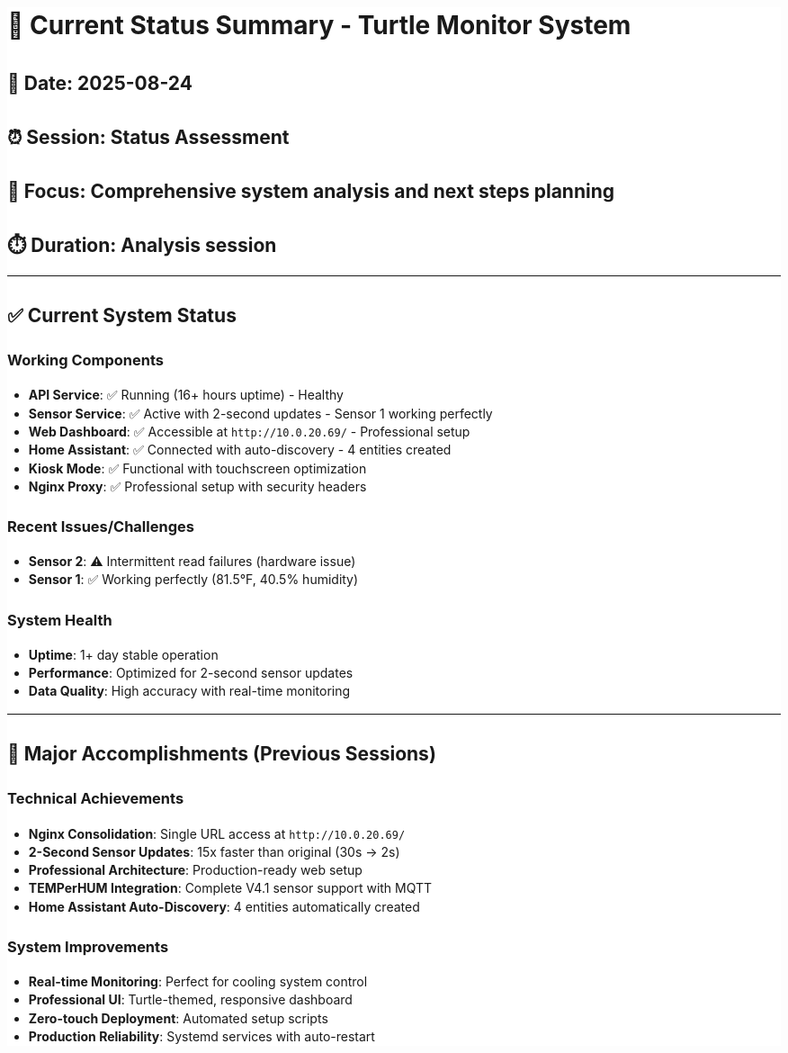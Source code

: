 # 📅 Current Status Summary - Turtle Monitor System

## 📅 Date: 2025-08-24
## ⏰ Session: Status Assessment
## 🎯 Focus: Comprehensive system analysis and next steps planning
## ⏱️ Duration: Analysis session

---

## ✅ Current System Status

### Working Components
- **API Service**: ✅ Running (16+ hours uptime) - Healthy
- **Sensor Service**: ✅ Active with 2-second updates - Sensor 1 working perfectly
- **Web Dashboard**: ✅ Accessible at `http://10.0.20.69/` - Professional setup
- **Home Assistant**: ✅ Connected with auto-discovery - 4 entities created
- **Kiosk Mode**: ✅ Functional with touchscreen optimization
- **Nginx Proxy**: ✅ Professional setup with security headers

### Recent Issues/Challenges
- **Sensor 2**: ⚠️ Intermittent read failures (hardware issue)
- **Sensor 1**: ✅ Working perfectly (81.5°F, 40.5% humidity)

### System Health
- **Uptime**: 1+ day stable operation
- **Performance**: Optimized for 2-second sensor updates
- **Data Quality**: High accuracy with real-time monitoring

---

## 🚀 Major Accomplishments (Previous Sessions)

### Technical Achievements
- **Nginx Consolidation**: Single URL access at `http://10.0.20.69/`
- **2-Second Sensor Updates**: 15x faster than original (30s → 2s)
- **Professional Architecture**: Production-ready web setup
- **TEMPerHUM Integration**: Complete V4.1 sensor support with MQTT
- **Home Assistant Auto-Discovery**: 4 entities automatically created

### System Improvements
- **Real-time Monitoring**: Perfect for cooling system control
- **Professional UI**: Turtle-themed, responsive dashboard
- **Zero-touch Deployment**: Automated setup scripts
- **Production Reliability**: Systemd services with auto-restart
